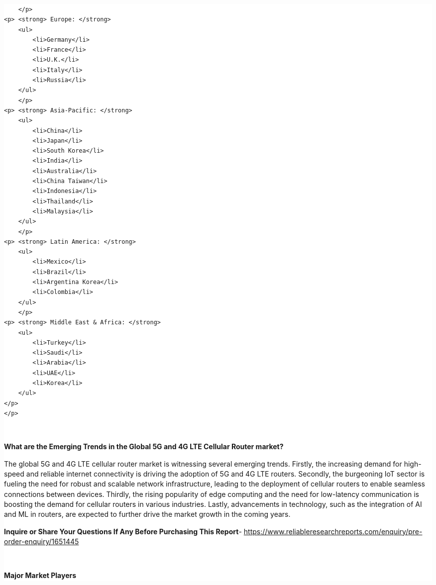         </p> 
    <p> <strong> Europe: </strong>
        <ul>
            <li>Germany</li>
            <li>France</li>
            <li>U.K.</li>
            <li>Italy</li>
            <li>Russia</li>
        </ul>
        </p> 
    <p> <strong> Asia-Pacific: </strong>
        <ul>
            <li>China</li>
            <li>Japan</li>
            <li>South Korea</li>
            <li>India</li>
            <li>Australia</li>
            <li>China Taiwan</li>
            <li>Indonesia</li>
            <li>Thailand</li>
            <li>Malaysia</li>
        </ul>
        </p> 
    <p> <strong> Latin America: </strong>
        <ul>
            <li>Mexico</li>
            <li>Brazil</li>
            <li>Argentina Korea</li>
            <li>Colombia</li>
        </ul>
        </p> 
    <p> <strong> Middle East & Africa: </strong>
        <ul>
            <li>Turkey</li>
            <li>Saudi</li>
            <li>Arabia</li>
            <li>UAE</li>
            <li>Korea</li>
        </ul>
    </p>
    </p>
<p>&nbsp;</p>
<p><strong>What are the Emerging Trends in the Global 5G and 4G LTE Cellular Router market?</strong></p>
<p><p>The global 5G and 4G LTE cellular router market is witnessing several emerging trends. Firstly, the increasing demand for high-speed and reliable internet connectivity is driving the adoption of 5G and 4G LTE routers. Secondly, the burgeoning IoT sector is fueling the need for robust and scalable network infrastructure, leading to the deployment of cellular routers to enable seamless connections between devices. Thirdly, the rising popularity of edge computing and the need for low-latency communication is boosting the demand for cellular routers in various industries. Lastly, advancements in technology, such as the integration of AI and ML in routers, are expected to further drive the market growth in the coming years.</p></p>
<p><strong>Inquire or Share Your Questions If Any Before Purchasing This Report</strong>- <a href="https://www.reliableresearchreports.com/enquiry/pre-order-enquiry/1651445">https://www.reliableresearchreports.com/enquiry/pre-order-enquiry/1651445</a></p>
<p>&nbsp;</p>
<p><strong>Major Market Players</strong></p>